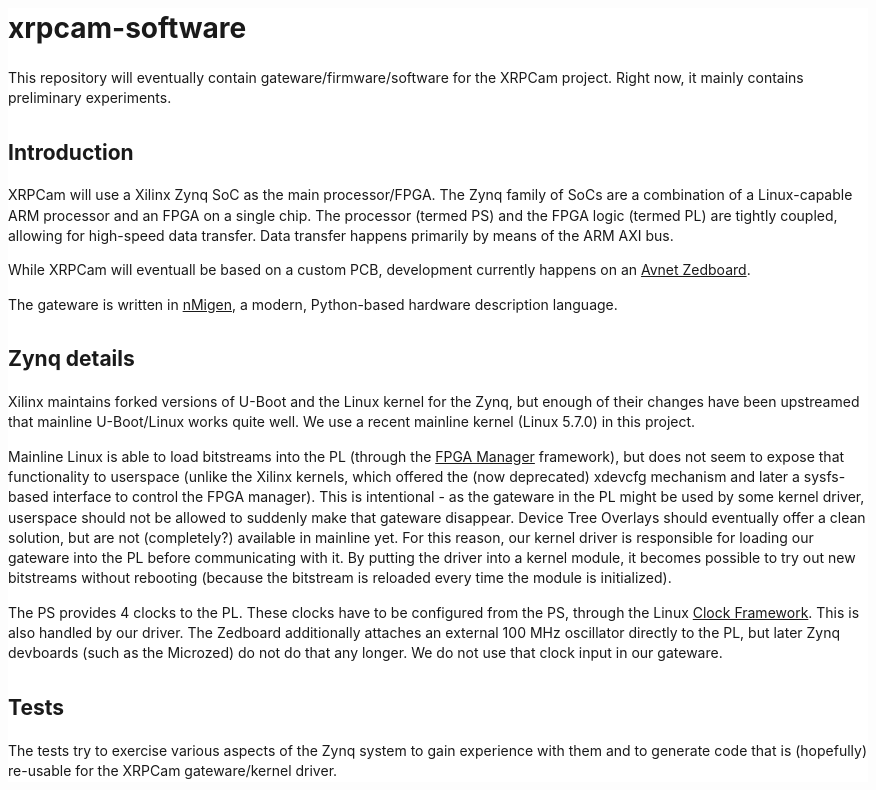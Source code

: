 xrpcam-software
===============

This repository will eventually contain gateware/firmware/software for the
XRPCam project. Right now, it mainly contains preliminary experiments.


Introduction
------------

XRPCam will use a Xilinx Zynq SoC as the main processor/FPGA. The Zynq family
of SoCs are a combination of a Linux-capable ARM processor and an FPGA on a
single chip. The processor (termed PS) and the FPGA logic (termed PL) are
tightly coupled, allowing for high-speed data transfer.  Data transfer happens
primarily by means of the ARM AXI bus.

While XRPCam will eventuall be based on a custom PCB, development currently
happens on an [Avnet Zedboard](http://zedboard.org/product/zedboard).

The gateware is written in [nMigen](https://github.com/nmigen/nmigen), a
modern, Python-based hardware description language.


Zynq details
------------

Xilinx maintains forked versions of U-Boot and the Linux kernel for the Zynq,
but enough of their changes have been upstreamed that mainline U-Boot/Linux
works quite well. We use a recent mainline kernel (Linux 5.7.0) in this project.

Mainline Linux is able to load bitstreams into the PL (through the [FPGA
Manager](https://www.kernel.org/doc/html/latest/driver-api/fpga/fpga-mgr.html)
framework), but does not seem to expose that functionality to userspace (unlike
the Xilinx kernels, which offered the (now deprecated) xdevcfg mechanism and
later a sysfs-based interface to control the FPGA manager). This is
intentional - as the gateware in the PL might be used by some kernel driver,
userspace should not be allowed to suddenly make that gateware disappear.
Device Tree Overlays should eventually offer a clean solution, but are not
(completely?) available in mainline yet. For this reason, our kernel driver is
responsible for loading our gateware into the PL before communicating with it.
By putting the driver into a kernel module, it becomes possible to try out new
bitstreams without rebooting (because the bitstream is reloaded every time the
module is initialized).

The PS provides 4 clocks to the PL. These clocks have to be configured from the
PS, through the Linux [Clock
Framework](https://www.kernel.org/doc/html/latest/core-api/kernel-api.html#clock-framework).
This is also handled by our driver. The Zedboard additionally attaches an
external 100 MHz oscillator directly to the PL, but later Zynq devboards (such
as the Microzed) do not do that any longer. We do not use that clock input in
our gateware.


Tests
-----

The tests try to exercise various aspects of the Zynq system to gain experience
with them and to generate code that is (hopefully) re-usable for the XRPCam
gateware/kernel driver.
